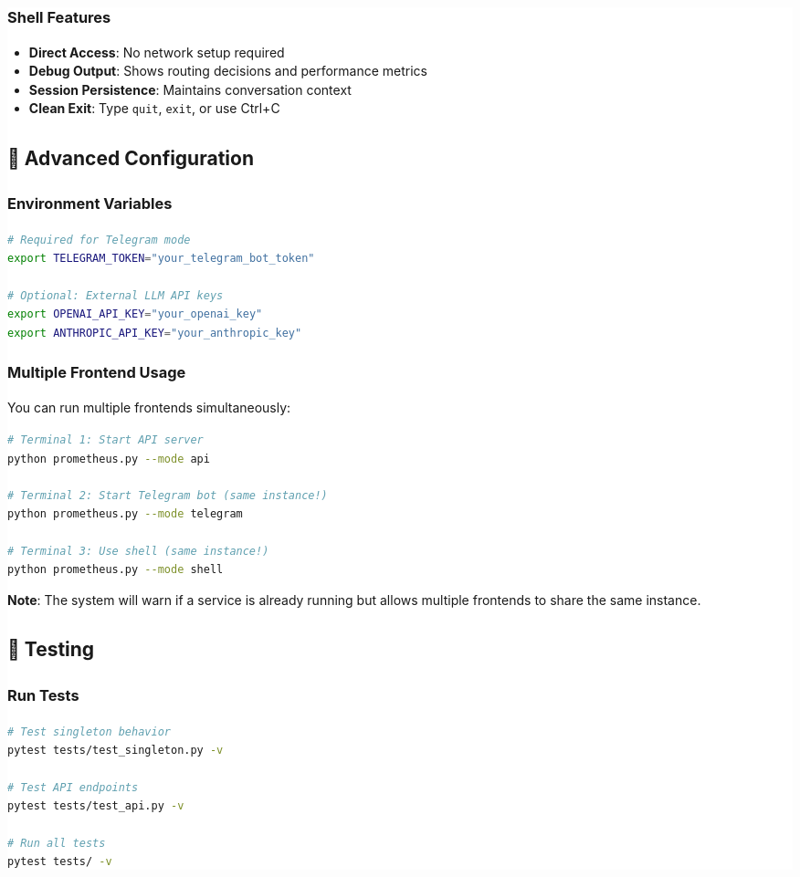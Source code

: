 ### Shell Features

- **Direct Access**: No network setup required
- **Debug Output**: Shows routing decisions and performance metrics
- **Session Persistence**: Maintains conversation context
- **Clean Exit**: Type `quit`, `exit`, or use Ctrl+C

## 🔧 **Advanced Configuration**

### Environment Variables

```bash
# Required for Telegram mode
export TELEGRAM_TOKEN="your_telegram_bot_token"

# Optional: External LLM API keys
export OPENAI_API_KEY="your_openai_key"
export ANTHROPIC_API_KEY="your_anthropic_key"
```

### Multiple Frontend Usage

You can run multiple frontends simultaneously:

```bash
# Terminal 1: Start API server
python prometheus.py --mode api

# Terminal 2: Start Telegram bot (same instance!)
python prometheus.py --mode telegram

# Terminal 3: Use shell (same instance!)
python prometheus.py --mode shell
```

**Note**: The system will warn if a service is already running but allows multiple frontends to share the same instance.

## 🧪 **Testing**

### Run Tests

```bash
# Test singleton behavior
pytest tests/test_singleton.py -v

# Test API endpoints  
pytest tests/test_api.py -v

# Run all tests
pytest tests/ -v
```
